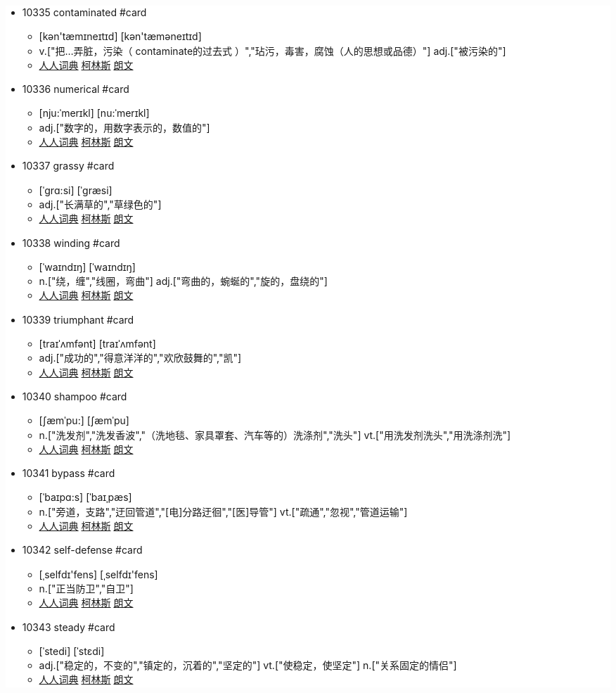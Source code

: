
- 10335 contaminated #card
  - [kən'tæmɪneɪtɪd]  [kən'tæməneɪtɪd]
  - v.["把…弄脏，污染（ contaminate的过去式 ）","玷污，毒害，腐蚀（人的思想或品德）"]  adj.["被污染的"]
  - [人人词典](https://www.91dict.com/words?w=contaminated) [柯林斯](https://www.collinsdictionary.com/zh/dictionary/english/contaminated) [朗文](https://www.ldoceonline.com/dictionary/contaminated)
  

- 10336 numerical #card
  - [nju:ˈmerɪkl]  [nu:ˈmerɪkl]
  - adj.["数字的，用数字表示的，数值的"]
  - [人人词典](https://www.91dict.com/words?w=numerical) [柯林斯](https://www.collinsdictionary.com/zh/dictionary/english/numerical) [朗文](https://www.ldoceonline.com/dictionary/numerical)
  

- 10337 grassy #card
  - [ˈgrɑ:si]  [ˈgræsi]
  - adj.["长满草的","草绿色的"]
  - [人人词典](https://www.91dict.com/words?w=grassy) [柯林斯](https://www.collinsdictionary.com/zh/dictionary/english/grassy) [朗文](https://www.ldoceonline.com/dictionary/grassy)
  

- 10338 winding #card
  - [ˈwaɪndɪŋ]  [ˈwaɪndɪŋ]
  - n.["绕，缠","线圈，弯曲"]  adj.["弯曲的，蜿蜒的","旋的，盘绕的"]
  - [人人词典](https://www.91dict.com/words?w=winding) [柯林斯](https://www.collinsdictionary.com/zh/dictionary/english/winding) [朗文](https://www.ldoceonline.com/dictionary/winding)
  

- 10339 triumphant #card
  - [traɪˈʌmfənt]  [traɪˈʌmfənt]
  - adj.["成功的","得意洋洋的","欢欣鼓舞的","凯"]
  - [人人词典](https://www.91dict.com/words?w=triumphant) [柯林斯](https://www.collinsdictionary.com/zh/dictionary/english/triumphant) [朗文](https://www.ldoceonline.com/dictionary/triumphant)
  

- 10340 shampoo #card
  - [ʃæmˈpu:]  [ʃæmˈpu]
  - n.["洗发剂","洗发香波","（洗地毯、家具罩套、汽车等的）洗涤剂","洗头"]  vt.["用洗发剂洗头","用洗涤剂洗"]
  - [人人词典](https://www.91dict.com/words?w=shampoo) [柯林斯](https://www.collinsdictionary.com/zh/dictionary/english/shampoo) [朗文](https://www.ldoceonline.com/dictionary/shampoo)
  

- 10341 bypass #card
  - [ˈbaɪpɑ:s]  [ˈbaɪˌpæs]
  - n.["旁道，支路","迂回管道","[电]分路迂徊","[医]导管"]  vt.["疏通","忽视","管道运输"]
  - [人人词典](https://www.91dict.com/words?w=bypass) [柯林斯](https://www.collinsdictionary.com/zh/dictionary/english/bypass) [朗文](https://www.ldoceonline.com/dictionary/bypass)
  

- 10342 self-defense #card
  - [ˌselfdɪ'fens]  [ˌselfdɪ'fens]
  - n.["正当防卫","自卫"]
  - [人人词典](https://www.91dict.com/words?w=self-defense) [柯林斯](https://www.collinsdictionary.com/zh/dictionary/english/self-defense) [朗文](https://www.ldoceonline.com/dictionary/self-defense)
  

- 10343 steady #card
  - [ˈstedi]  [ˈstɛdi]
  - adj.["稳定的，不变的","镇定的，沉着的","坚定的"]  vt.["使稳定，使坚定"]  n.["关系固定的情侣"]
  - [人人词典](https://www.91dict.com/words?w=steady) [柯林斯](https://www.collinsdictionary.com/zh/dictionary/english/steady) [朗文](https://www.ldoceonline.com/dictionary/steady)
  